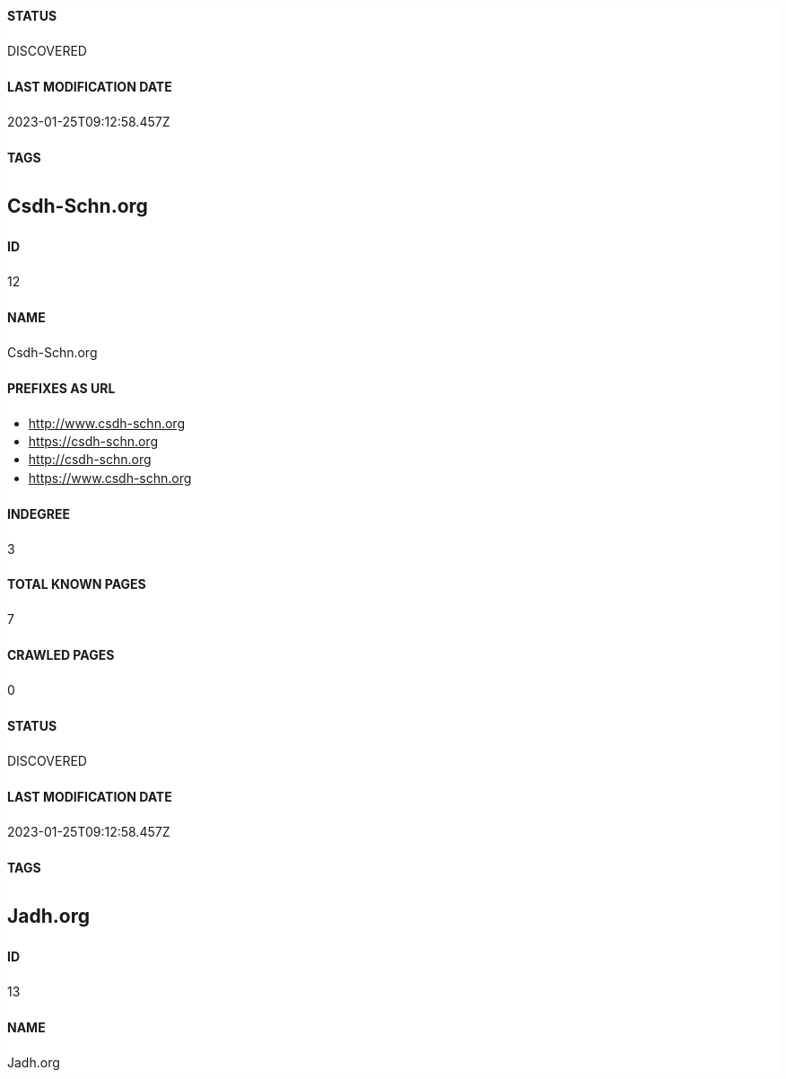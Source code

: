 #### STATUS
DISCOVERED

#### LAST MODIFICATION DATE
2023-01-25T09:12:58.457Z

#### TAGS




Csdh-Schn.org
-------------

#### ID
12

#### NAME
Csdh-Schn.org

#### PREFIXES AS URL
* http://www.csdh-schn.org
* https://csdh-schn.org
* http://csdh-schn.org
* https://www.csdh-schn.org

#### INDEGREE
3

#### TOTAL KNOWN PAGES
7

#### CRAWLED PAGES
0

#### STATUS
DISCOVERED

#### LAST MODIFICATION DATE
2023-01-25T09:12:58.457Z

#### TAGS




Jadh.org
--------

#### ID
13

#### NAME
Jadh.org

